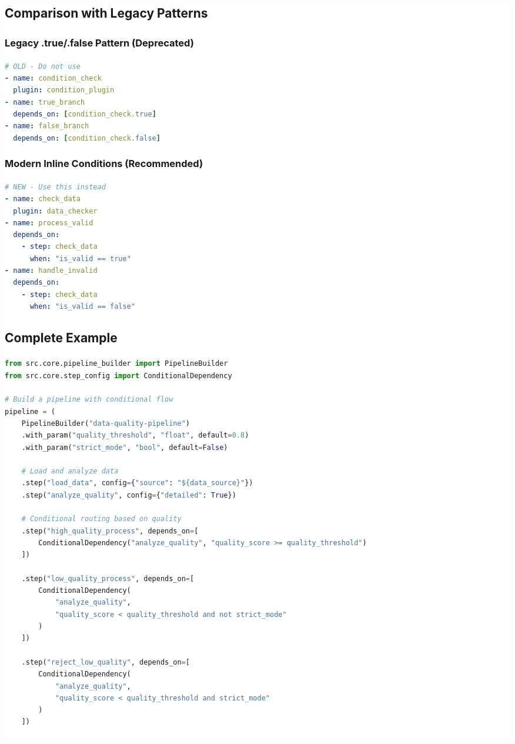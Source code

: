 ## Comparison with Legacy Patterns

### Legacy .true/.false Pattern (Deprecated)
```yaml
# OLD - Do not use
- name: condition_check
  plugin: condition_plugin
- name: true_branch
  depends_on: [condition_check.true]
- name: false_branch
  depends_on: [condition_check.false]
```

### Modern Inline Conditions (Recommended)
```yaml
# NEW - Use this instead
- name: check_data
  plugin: data_checker
- name: process_valid
  depends_on:
    - step: check_data
      when: "is_valid == true"
- name: handle_invalid
  depends_on:
    - step: check_data
      when: "is_valid == false"
```

## Complete Example

```python
from src.core.pipeline_builder import PipelineBuilder
from src.core.step_config import ConditionalDependency

# Build a pipeline with conditional flow
pipeline = (
    PipelineBuilder("data-quality-pipeline")
    .with_param("quality_threshold", "float", default=0.8)
    .with_param("strict_mode", "bool", default=False)
    
    # Load and analyze data
    .step("load_data", config={"source": "${data_source}"})
    .step("analyze_quality", config={"detailed": True})
    
    # Conditional routing based on quality
    .step("high_quality_process", depends_on=[
        ConditionalDependency("analyze_quality", "quality_score >= quality_threshold")
    ])
    
    .step("low_quality_process", depends_on=[
        ConditionalDependency(
            "analyze_quality", 
            "quality_score < quality_threshold and not strict_mode"
        )
    ])
    
    .step("reject_low_quality", depends_on=[
        ConditionalDependency(
            "analyze_quality",
            "quality_score < quality_threshold and strict_mode"
        )
    ])
    
```